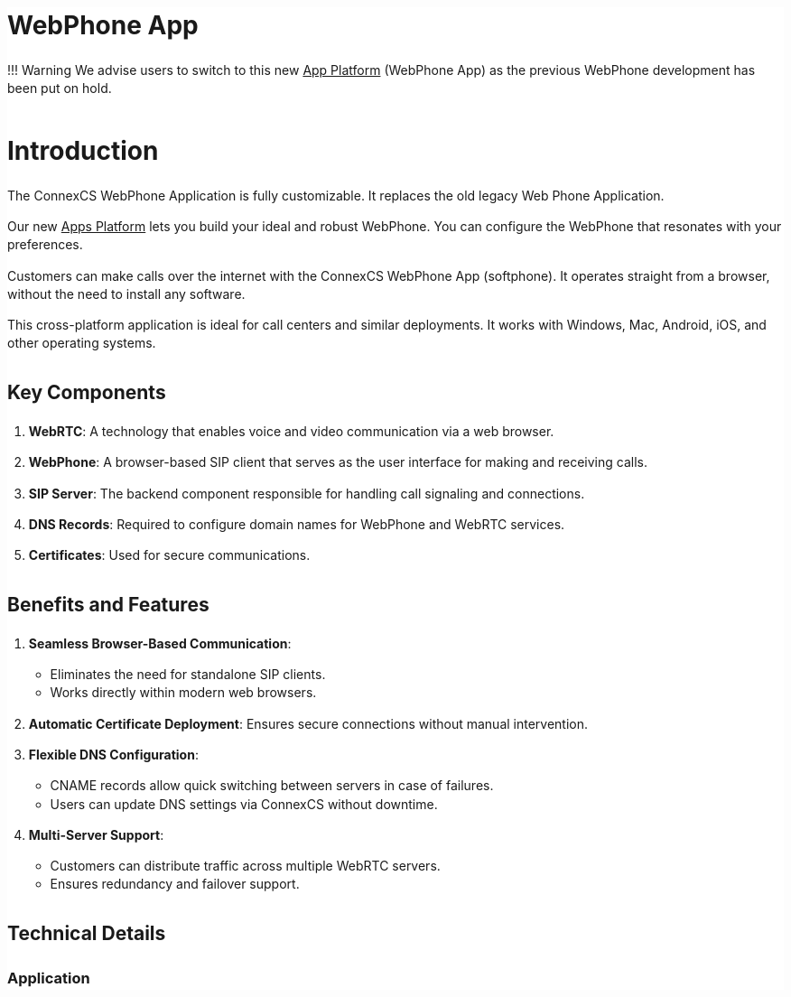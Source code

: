 # WebPhone App

!!! Warning
    We advise users to switch to this new [App Platform](https://docs.connexcs.com/apps/introduction/) (WebPhone App) as the previous WebPhone development has been put on hold.

# Introduction

The ConnexCS WebPhone Application is fully customizable. It replaces the old legacy Web Phone Application.

Our new [Apps Platform](https://docs.connexcs.com/apps/introduction/) lets you build your ideal and robust WebPhone. You can configure the WebPhone that resonates with your preferences.

Customers can make calls over the internet with the ConnexCS WebPhone App (softphone). It operates straight from a browser, without the need to install any software.

This cross-platform application is ideal for call centers and similar deployments. It works with Windows, Mac, Android, iOS, and other operating systems.

## Key Components

1. **WebRTC**: A technology that enables voice and video communication via a web browser.

2. **WebPhone**: A browser-based SIP client that serves as the user interface for making and receiving calls.

3. **SIP Server**: The backend component responsible for handling call signaling and connections.

4. **DNS Records**: Required to configure domain names for WebPhone and WebRTC services.

5. **Certificates**: Used for secure communications.

## Benefits and Features

1. **Seamless Browser-Based Communication**:
      + Eliminates the need for standalone SIP clients.
      + Works directly within modern web browsers.

2. **Automatic Certificate Deployment**: Ensures secure connections without manual intervention.

3. **Flexible DNS Configuration**:

      + CNAME records allow quick switching between servers in case of failures.
      + Users can update DNS settings via ConnexCS without downtime.

4. **Multi-Server Support**:

      + Customers can distribute traffic across multiple WebRTC servers.
      + Ensures redundancy and failover support.

## Technical Details

### Application
